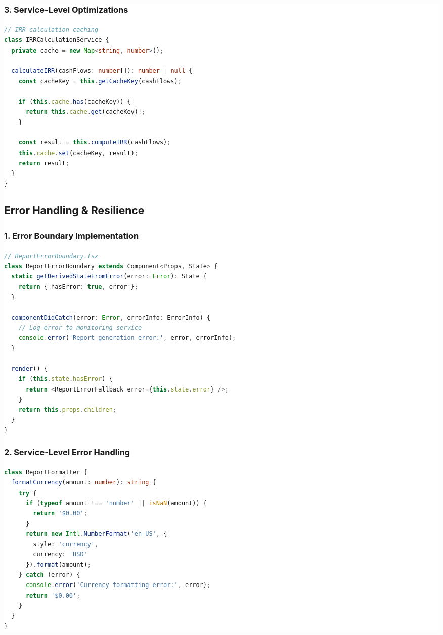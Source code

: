 ### 3. Service-Level Optimizations
```typescript
// IRR calculation caching
class IRRCalculationService {
  private cache = new Map<string, number>();
  
  calculateIRR(cashFlows: number[]): number | null {
    const cacheKey = this.getCacheKey(cashFlows);
    
    if (this.cache.has(cacheKey)) {
      return this.cache.get(cacheKey)!;
    }
    
    const result = this.computeIRR(cashFlows);
    this.cache.set(cacheKey, result);
    return result;
  }
}
```

## Error Handling & Resilience

### 1. Error Boundary Implementation
```typescript
// ReportErrorBoundary.tsx
class ReportErrorBoundary extends Component<Props, State> {
  static getDerivedStateFromError(error: Error): State {
    return { hasError: true, error };
  }

  componentDidCatch(error: Error, errorInfo: ErrorInfo) {
    // Log error to monitoring service
    console.error('Report generation error:', error, errorInfo);
  }

  render() {
    if (this.state.hasError) {
      return <ReportErrorFallback error={this.state.error} />;
    }
    return this.props.children;
  }
}
```

### 2. Service-Level Error Handling
```typescript
class ReportFormatter {
  formatCurrency(amount: number): string {
    try {
      if (typeof amount !== 'number' || isNaN(amount)) {
        return '$0.00';
      }
      return new Intl.NumberFormat('en-US', {
        style: 'currency',
        currency: 'USD'
      }).format(amount);
    } catch (error) {
      console.error('Currency formatting error:', error);
      return '$0.00';
    }
  }
}
```